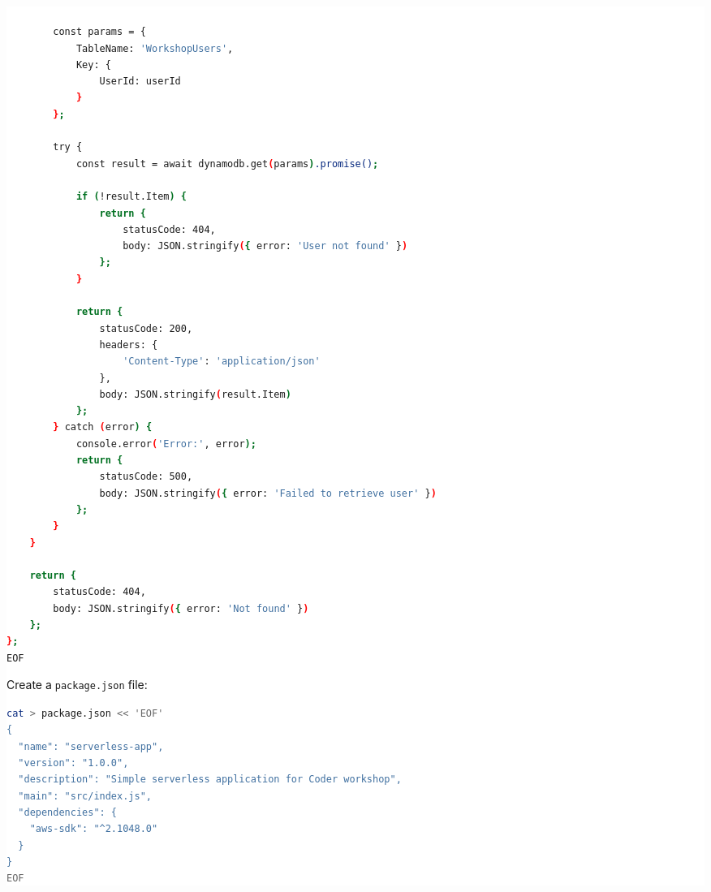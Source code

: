 ```bash
        
        const params = {
            TableName: 'WorkshopUsers',
            Key: {
                UserId: userId
            }
        };
        
        try {
            const result = await dynamodb.get(params).promise();
            
            if (!result.Item) {
                return {
                    statusCode: 404,
                    body: JSON.stringify({ error: 'User not found' })
                };
            }
            
            return {
                statusCode: 200,
                headers: {
                    'Content-Type': 'application/json'
                },
                body: JSON.stringify(result.Item)
            };
        } catch (error) {
            console.error('Error:', error);
            return {
                statusCode: 500,
                body: JSON.stringify({ error: 'Failed to retrieve user' })
            };
        }
    }
    
    return {
        statusCode: 404,
        body: JSON.stringify({ error: 'Not found' })
    };
};
EOF
```

Create a `package.json` file:

```bash
cat > package.json << 'EOF'
{
  "name": "serverless-app",
  "version": "1.0.0",
  "description": "Simple serverless application for Coder workshop",
  "main": "src/index.js",
  "dependencies": {
    "aws-sdk": "^2.1048.0"
  }
}
EOF
```
